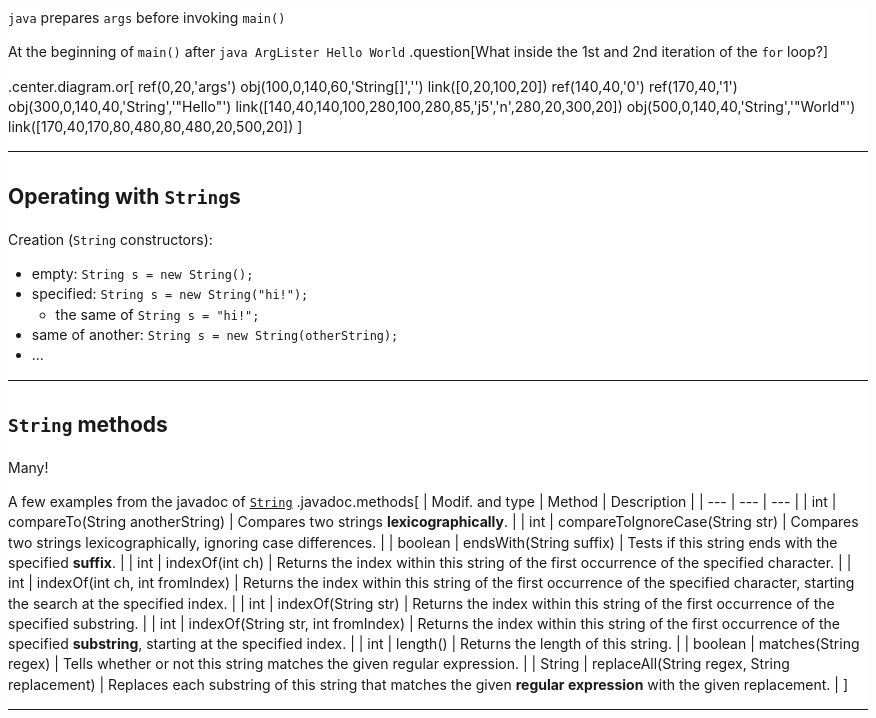 `java` prepares `args` before invoking `main()`

At the beginning of `main()` after `java ArgLister Hello World`
.question[What inside the 1st and 2nd iteration of the `for` loop?]

.center.diagram.or[
ref(0,20,'args')
obj(100,0,140,60,'String[]','')
link([0,20,100,20])
ref(140,40,'0')
ref(170,40,'1')
obj(300,0,140,40,'String','"Hello"')
link([140,40,140,100,280,100,280,85,'j5','n',280,20,300,20])
obj(500,0,140,40,'String','"World"')
link([170,40,170,80,480,80,480,20,500,20])
]

---

## Operating with `String`s

Creation (`String` constructors):

- empty: `String s = new String();`
- specified: `String s = new String("hi!");`
  - the same of `String s = "hi!";`
- same of another: `String s = new String(otherString);`
- ...

---

## `String` methods

Many!

A few examples from the javadoc of [`String`](https://docs.oracle.com/en/java/javase/13/docs/api/java.base/java/lang/String.html)
.javadoc.methods[
| Modif. and type | Method | Description |
| --- | --- | --- |
| int | compareTo​(String anotherString) | Compares two strings **lexicographically**. |
| int | compareToIgnoreCase​(String str) | Compares two strings lexicographically, ignoring case differences. |
| boolean | endsWith​(String suffix) | Tests if this string ends with the specified **suffix**. |
| int | indexOf​(int ch) | Returns the index within this string of the first occurrence of the specified character. |
| int | indexOf​(int ch, int fromIndex) | Returns the index within this string of the first occurrence of the specified character, starting the search at the specified index. |
| int | indexOf​(String str) | Returns the index within this string of the first occurrence of the specified substring. |
| int | indexOf​(String str, int fromIndex) | Returns the index within this string of the first occurrence of the specified **substring**, starting at the specified index. |
| int | length() | Returns the length of this string. |
| boolean | matches​(String regex) | Tells whether or not this string matches the given regular expression. |
| String | replaceAll​(String regex, String replacement) | Replaces each substring of this string that matches the given **regular expression** with the given replacement. |
]

---